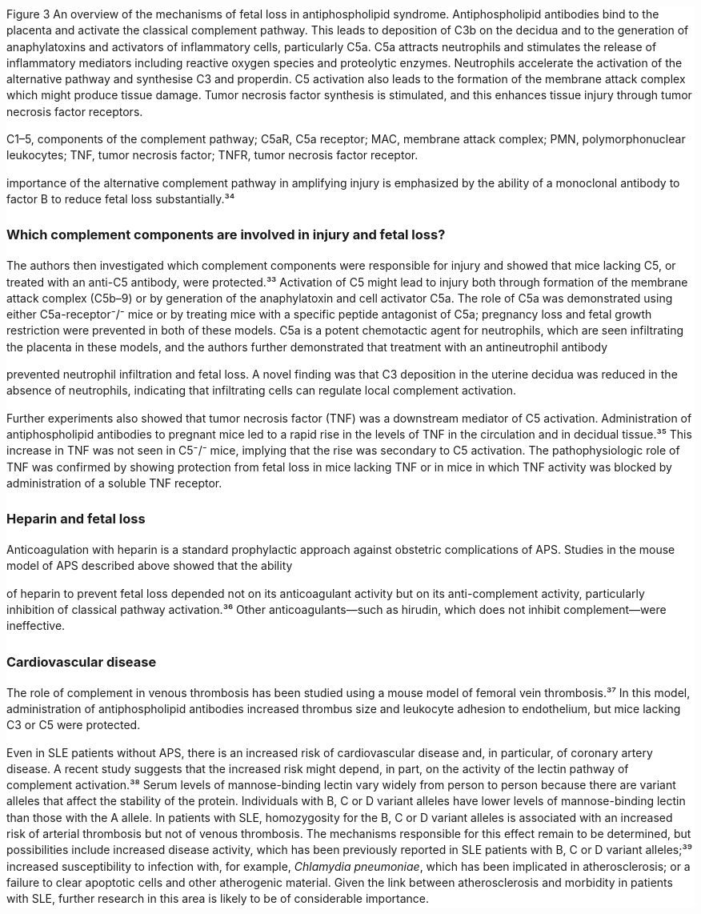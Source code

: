 Figure 3 An overview of the mechanisms of fetal loss in antiphospholipid syndrome. Antiphospholipid antibodies bind to the placenta and activate the classical complement pathway. This leads to deposition of C3b on the decidua and to the generation of anaphylatoxins and activators of inflammatory cells, particularly C5a. C5a attracts neutrophils and stimulates the release of inflammatory mediators including reactive oxygen species and proteolytic enzymes. Neutrophils accelerate the activation of the alternative pathway and synthesise C3 and properdin. C5 activation also leads to the formation of the membrane attack complex which might produce tissue damage. Tumor necrosis factor synthesis is stimulated, and this enhances tissue injury through tumor necrosis factor receptors.

C1–5, components of the complement pathway; C5aR, C5a receptor; MAC, membrane attack complex; PMN, polymorphonuclear leukocytes; TNF, tumor necrosis factor; TNFR, tumor necrosis factor receptor.

importance of the alternative complement pathway in amplifying injury is emphasized by the ability of a monoclonal antibody to factor B to reduce fetal loss substantially.³⁴

### Which complement components are involved in injury and fetal loss?

The authors then investigated which complement components were responsible for injury and showed that mice lacking C5, or treated with an anti-C5 antibody, were protected.³³ Activation of C5 might lead to injury both through formation of the membrane attack complex (C5b–9) or by generation of the anaphylatoxin and cell activator C5a. The role of C5a was demonstrated using either C5a-receptor⁻/⁻ mice or by treating mice with a specific peptide antagonist of C5a; pregnancy loss and fetal growth restriction were prevented in both of these models. C5a is a potent chemotactic agent for neutrophils, which are seen infiltrating the placenta in these models, and the authors further demonstrated that treatment with an antineutrophil antibody

prevented neutrophil infiltration and fetal loss. A novel finding was that C3 deposition in the uterine decidua was reduced in the absence of neutrophils, indicating that infiltrating cells can regulate local complement activation.

Further experiments also showed that tumor necrosis factor (TNF) was a downstream mediator of C5 activation. Administration of antiphospholipid antibodies to pregnant mice led to a rapid rise in the levels of TNF in the circulation and in decidual tissue.³⁵ This increase in TNF was not seen in C5⁻/⁻ mice, implying that the rise was secondary to C5 activation. The pathophysiologic role of TNF was confirmed by showing protection from fetal loss in mice lacking TNF or in mice in which TNF activity was blocked by administration of a soluble TNF receptor.

### Heparin and fetal loss

Anticoagulation with heparin is a standard prophylactic approach against obstetric complications of APS. Studies in the mouse model of APS described above showed that the ability

of heparin to prevent fetal loss depended not on its anticoagulant activity but on its anti-complement activity, particularly inhibition of classical pathway activation.³⁶ Other anticoagulants—such as hirudin, which does not inhibit complement—were ineffective.

### Cardiovascular disease

The role of complement in venous thrombosis has been studied using a mouse model of femoral vein thrombosis.³⁷ In this model, administration of antiphospholipid antibodies increased thrombus size and leukocyte adhesion to endothelium, but mice lacking C3 or C5 were protected.

Even in SLE patients without APS, there is an increased risk of cardiovascular disease and, in particular, of coronary artery disease. A recent study suggests that the increased risk might depend, in part, on the activity of the lectin pathway of complement activation.³⁸ Serum levels of mannose-binding lectin vary widely from person to person because there are variant alleles that affect the stability of the protein. Individuals with B, C or D variant alleles have lower levels of mannose-binding lectin than those with the A allele. In patients with SLE, homozygosity for the B, C or D variant alleles is associated with an increased risk of arterial thrombosis but not of venous thrombosis. The mechanisms responsible for this effect remain to be determined, but possibilities include increased disease activity, which has been previously reported in SLE patients with B, C or D variant alleles;³⁹ increased susceptibility to infection with, for example, *Chlamydia pneumoniae*, which has been implicated in atherosclerosis; or a failure to clear apoptotic cells and other atherogenic material. Given the link between atherosclerosis and morbidity in patients with SLE, further research in this area is likely to be of considerable importance.
